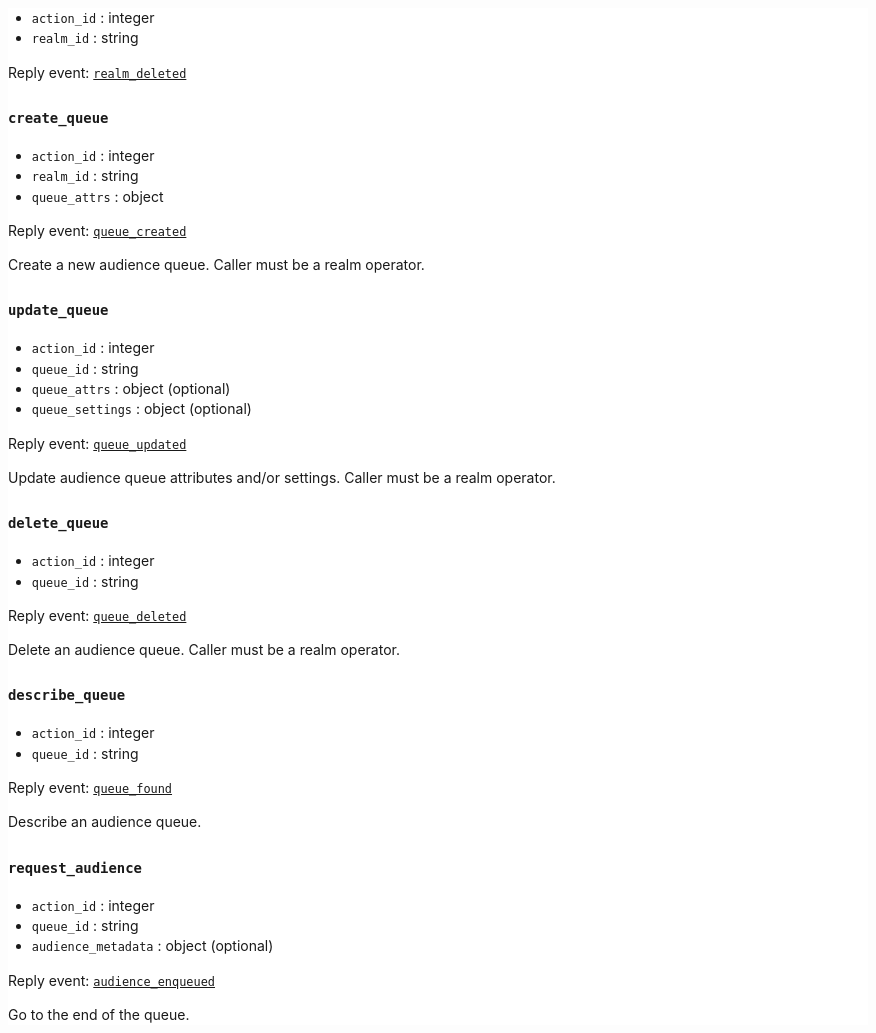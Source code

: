 - `action_id` : integer
- `realm_id` : string

Reply event: [`realm_deleted`](#realm_deleted)


### `create_queue`

- `action_id` : integer
- `realm_id` : string
- `queue_attrs` : object

Reply event: [`queue_created`](#queue_created)

Create a new audience queue.  Caller must be a realm operator.


### `update_queue`

- `action_id` : integer
- `queue_id` : string
- `queue_attrs` : object (optional)
- `queue_settings` : object (optional)

Reply event: [`queue_updated`](#queue_updated)

Update audience queue attributes and/or settings.  Caller must be a realm
operator.


### `delete_queue`

- `action_id` : integer
- `queue_id` : string

Reply event: [`queue_deleted`](#queue_deleted)

Delete an audience queue.  Caller must be a realm operator.


### `describe_queue`

- `action_id` : integer
- `queue_id` : string

Reply event: [`queue_found`](#queue_found)

Describe an audience queue.


### `request_audience`

- `action_id` : integer
- `queue_id` : string
- `audience_metadata` : object (optional)

Reply event: [`audience_enqueued`](#audience_enqueued)

Go to the end of the queue.
